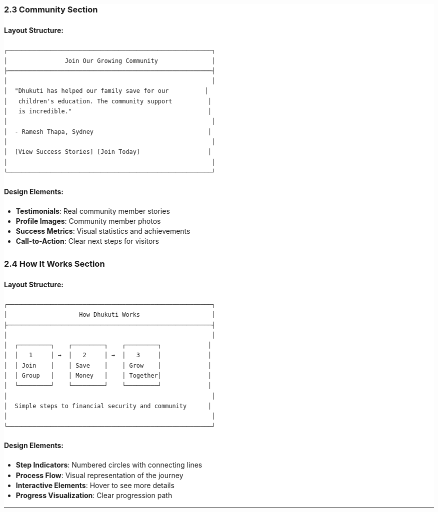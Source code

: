 ### **2.3 Community Section**

#### **Layout Structure:**

```
┌─────────────────────────────────────────────────────────┐
│                Join Our Growing Community               │
├─────────────────────────────────────────────────────────┤
│                                                         │
│  "Dhukuti has helped our family save for our          │
│   children's education. The community support          │
│   is incredible."                                      │
│                                                         │
│  - Ramesh Thapa, Sydney                                │
│                                                         │
│  [View Success Stories] [Join Today]                   │
│                                                         │
└─────────────────────────────────────────────────────────┘
```

#### **Design Elements:**

- **Testimonials**: Real community member stories
- **Profile Images**: Community member photos
- **Success Metrics**: Visual statistics and achievements
- **Call-to-Action**: Clear next steps for visitors

### **2.4 How It Works Section**

#### **Layout Structure:**

```
┌─────────────────────────────────────────────────────────┐
│                    How Dhukuti Works                    │
├─────────────────────────────────────────────────────────┤
│                                                         │
│  ┌─────────┐    ┌─────────┐    ┌─────────┐             │
│  │   1     │ →  │   2     │ →  │   3     │             │
│  │ Join    │    │ Save    │    │ Grow    │             │
│  │ Group   │    │ Money   │    │ Together│             │
│  └─────────┘    └─────────┘    └─────────┘             │
│                                                         │
│  Simple steps to financial security and community      │
│                                                         │
└─────────────────────────────────────────────────────────┘
```

#### **Design Elements:**

- **Step Indicators**: Numbered circles with connecting lines
- **Process Flow**: Visual representation of the journey
- **Interactive Elements**: Hover to see more details
- **Progress Visualization**: Clear progression path

---